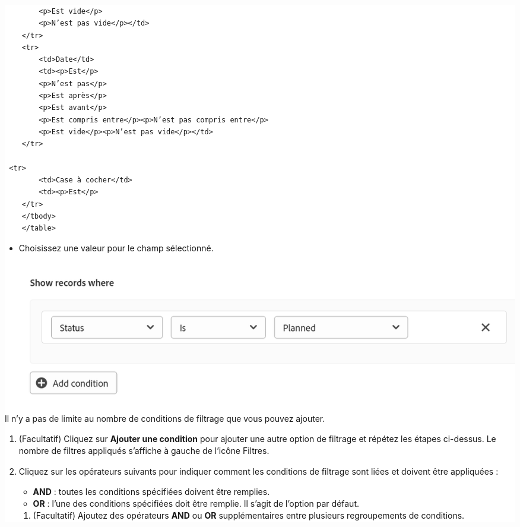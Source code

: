             <p>Est vide</p>
            <p>N’est pas vide</p></td>
        </tr>
        <tr>
            <td>Date</td>
            <td><p>Est</p>
            <p>N’est pas</p>
            <p>Est après</p>
            <p>Est avant</p>
            <p>Est compris entre</p><p>N’est pas compris entre</p>
            <p>Est vide</p><p>N’est pas vide</p></td>
        </tr>

     <tr>
            <td>Case à cocher</td>
            <td><p>Est</p>
        </tr>
        </tbody>
        </table>

   * Choisissez une valeur pour le champ sélectionné.

   ![Affichage du tableau de l’interface utilisateur des filtres](assets/filter-ui-table-view.png)

   Il n’y a pas de limite au nombre de conditions de filtrage que vous pouvez ajouter.

1. (Facultatif) Cliquez sur **Ajouter une condition** pour ajouter une autre option de filtrage et répétez les étapes ci-dessus. Le nombre de filtres appliqués s’affiche à gauche de l’icône Filtres.
1. Cliquez sur les opérateurs suivants pour indiquer comment les conditions de filtrage sont liées et doivent être appliquées :

   * **AND** : toutes les conditions spécifiées doivent être remplies.
   * **OR** : l’une des conditions spécifiées doit être remplie. Il s’agit de l’option par défaut.

   1. (Facultatif) Ajoutez des opérateurs **AND** ou **OR** supplémentaires entre plusieurs regroupements de conditions.
